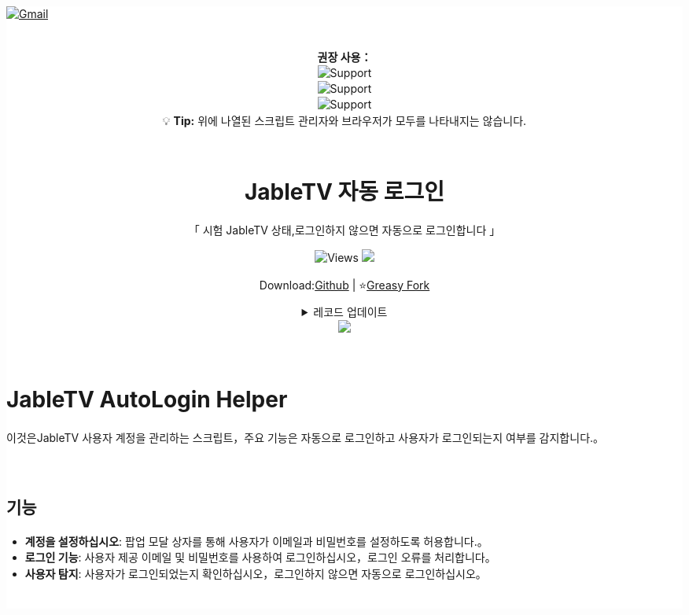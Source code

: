 <a href="mailto:china.qinwuyuan@gmail.com"><img src="https://img.shields.io/static/v1?label=%20&message=gmail&logo=gmail&logoColor=white&labelColor=%23D93025&color=%23D93025&style=for-the-badge" alt="Gmail"></a>
</center>
</div></center>
<img height=6px width="100%" src="https://media.chatgptautorefresh.com/images/separators/gradient-aqua.png?latest">
<center><div align="center">
    <strong>권장 사용：</strong><br>
<img src="https://img.shields.io/badge/%EC%9A%B4%EC%98%81%20%EC%B2%B4%EC%A0%9C-🪟%20Windows%20%7C%20🍎%20Mac%20%7C%20🐧%20Linux%20%7C%20🤖%20Android-blueviolet.svg?style=for-the-badge" alt="Support"><br>
<img src="https://img.shields.io/badge/%EA%B6%8C%EC%9E%A5%20%EB%B8%8C%EB%9D%BC%EC%9A%B0%EC%A0%80-%20Google%20Chrome%20%7C%20%20Microsoft%20Edge%20%7C%20%20FireFox%20%7C%20%20Kiwi-blueviolet.svg?style=for-the-badge" alt="Support"><br>
<img src="https://img.shields.io/badge/%EC%8A%A4%ED%81%AC%EB%A6%BD%ED%8A%B8%20%EA%B4%80%EB%A6%AC%EC%9E%90-%20Violentmonkey%20%7C%20%20Tampermonkey%20%7C%20%20ScriptCat%20%7C%20%20OrangeMonkey%20%7C%20STAY-blueviolet.svg?style=for-the-badge" alt="Support"><br>
💡 <strong>Tip:</strong> 위에 나열된 스크립트 관리자와 브라우저가 모두를 나타내지는 않습니다.
    <img height=6px width="100%" src="https://media.chatgptautorefresh.com/images/separators/gradient-aqua.png?latest">
</div></center>




<center><div align="center">
    <h1>JableTV 자동 로그인</h1>
    <p>「 시험 JableTV 상태,로그인하지 않으면 자동으로 로그인합니다 」</p>
    <img src="https://views.whatilearened.today/views/github/506730/hmjz100.svg" alt="Views">
    <img src="https://img.shields.io/github/size/ChinaGodMan/UserScripts/jable-auto-login-helper/jable-auto-login-helper.user.js?color=%23990000">
    <p>Download:<a href="https://github.com/ChinaGodMan/UserScripts/tree/main/jable-auto-login-helper">Github</a> | ⭐<a
            href="https://greasyfork.org/zh-CN/scripts/506730">Greasy
            Fork</a></p><details><summary>레코드 업데이트</summary><h1><strong>🛠️ JableTV자동 로그인 로그 업데이트</strong></h1>
<h3><strong>📅 2024/9/4 13:41 - Ver 1.0.0.0</strong></h3>
<p><strong>초기 버전</strong>: • 환영。</p>
<hr /></details>
    <img src="https://raw.githubusercontent.com/ChinaGodMan/UserScriptsHistory/main/stats/506730.png">
</div></center>



<img height=6px width="100%" src="https://media.chatgptautorefresh.com/images/separators/gradient-aqua.png?latest">

# JableTV AutoLogin Helper

이것은JableTV 사용자 계정을 관리하는 스크립트，주요 기능은 자동으로 로그인하고 사용자가 로그인되는지 여부를 감지합니다.。

<img height=6px width="100%" src="https://media.chatgptautorefresh.com/images/separators/gradient-aqua.png?latest">

## 기능

-   **계정을 설정하십시오**: 팝업 모달 상자를 통해 사용자가 이메일과 비밀번호를 설정하도록 허용합니다.。
-   **로그인 기능**: 사용자 제공 이메일 및 비밀번호를 사용하여 로그인하십시오，로그인 오류를 처리합니다。
-   **사용자 탐지**: 사용자가 로그인되었는지 확인하십시오，로그인하지 않으면 자동으로 로그인하십시오。

<img height=6px width="100%" src="https://media.chatgptautorefresh.com/images/separators/gradient-aqua.png?latest">
